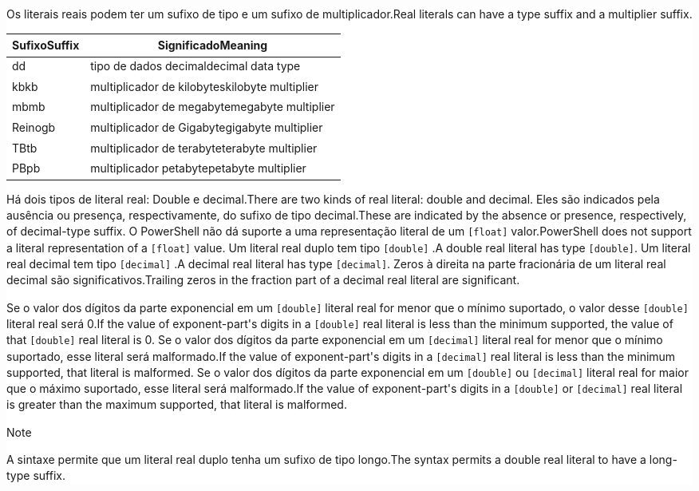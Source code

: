 <span data-ttu-id="28a1b-140">Os literais reais podem ter um sufixo de tipo e um sufixo de multiplicador.</span><span class="sxs-lookup"><span data-stu-id="28a1b-140">Real literals can have a type suffix and a multiplier suffix.</span></span>

| <span data-ttu-id="28a1b-141">Sufixo</span><span class="sxs-lookup"><span data-stu-id="28a1b-141">Suffix</span></span> |       <span data-ttu-id="28a1b-142">Significado</span><span class="sxs-lookup"><span data-stu-id="28a1b-142">Meaning</span></span>       |
| ------ | ------------------- |
| <span data-ttu-id="28a1b-143">d</span><span class="sxs-lookup"><span data-stu-id="28a1b-143">d</span></span>      | <span data-ttu-id="28a1b-144">tipo de dados decimal</span><span class="sxs-lookup"><span data-stu-id="28a1b-144">decimal data type</span></span>   |
| <span data-ttu-id="28a1b-145">kb</span><span class="sxs-lookup"><span data-stu-id="28a1b-145">kb</span></span>     | <span data-ttu-id="28a1b-146">multiplicador de kilobytes</span><span class="sxs-lookup"><span data-stu-id="28a1b-146">kilobyte multiplier</span></span> |
| <span data-ttu-id="28a1b-147">mb</span><span class="sxs-lookup"><span data-stu-id="28a1b-147">mb</span></span>     | <span data-ttu-id="28a1b-148">multiplicador de megabyte</span><span class="sxs-lookup"><span data-stu-id="28a1b-148">megabyte multiplier</span></span> |
| <span data-ttu-id="28a1b-149">Reino</span><span class="sxs-lookup"><span data-stu-id="28a1b-149">gb</span></span>     | <span data-ttu-id="28a1b-150">multiplicador de Gigabyte</span><span class="sxs-lookup"><span data-stu-id="28a1b-150">gigabyte multiplier</span></span> |
| <span data-ttu-id="28a1b-151">TB</span><span class="sxs-lookup"><span data-stu-id="28a1b-151">tb</span></span>     | <span data-ttu-id="28a1b-152">multiplicador de terabyte</span><span class="sxs-lookup"><span data-stu-id="28a1b-152">terabyte multiplier</span></span> |
| <span data-ttu-id="28a1b-153">PB</span><span class="sxs-lookup"><span data-stu-id="28a1b-153">pb</span></span>     | <span data-ttu-id="28a1b-154">multiplicador petabyte</span><span class="sxs-lookup"><span data-stu-id="28a1b-154">petabyte multiplier</span></span> |

<span data-ttu-id="28a1b-155">Há dois tipos de literal real: Double e decimal.</span><span class="sxs-lookup"><span data-stu-id="28a1b-155">There are two kinds of real literal: double and decimal.</span></span> <span data-ttu-id="28a1b-156">Eles são indicados pela ausência ou presença, respectivamente, do sufixo de tipo decimal.</span><span class="sxs-lookup"><span data-stu-id="28a1b-156">These are indicated by the absence or presence, respectively, of decimal-type suffix.</span></span> <span data-ttu-id="28a1b-157">O PowerShell não dá suporte a uma representação literal de um `[float]` valor.</span><span class="sxs-lookup"><span data-stu-id="28a1b-157">PowerShell does not support a literal representation of a `[float]` value.</span></span> <span data-ttu-id="28a1b-158">Um literal real duplo tem tipo `[double]` .</span><span class="sxs-lookup"><span data-stu-id="28a1b-158">A double real literal has type `[double]`.</span></span> <span data-ttu-id="28a1b-159">Um literal real decimal tem tipo `[decimal]` .</span><span class="sxs-lookup"><span data-stu-id="28a1b-159">A decimal real literal has type `[decimal]`.</span></span>
<span data-ttu-id="28a1b-160">Zeros à direita na parte fracionária de um literal real decimal são significativos.</span><span class="sxs-lookup"><span data-stu-id="28a1b-160">Trailing zeros in the fraction part of a decimal real literal are significant.</span></span>

<span data-ttu-id="28a1b-161">Se o valor dos dígitos da parte exponencial em um `[double]` literal real for menor que o mínimo suportado, o valor desse `[double]` literal real será 0.</span><span class="sxs-lookup"><span data-stu-id="28a1b-161">If the value of exponent-part's digits in a `[double]` real literal is less than the minimum supported, the value of that `[double]` real literal is 0.</span></span> <span data-ttu-id="28a1b-162">Se o valor dos dígitos da parte exponencial em um `[decimal]` literal real for menor que o mínimo suportado, esse literal será malformado.</span><span class="sxs-lookup"><span data-stu-id="28a1b-162">If the value of exponent-part's digits in a `[decimal]` real literal is less than the minimum supported, that literal is malformed.</span></span> <span data-ttu-id="28a1b-163">Se o valor dos dígitos da parte exponencial em um `[double]` ou `[decimal]` literal real for maior que o máximo suportado, esse literal será malformado.</span><span class="sxs-lookup"><span data-stu-id="28a1b-163">If the value of exponent-part's digits in a `[double]` or `[decimal]` real literal is greater than the maximum supported, that literal is malformed.</span></span>

> [!NOTE]
> <span data-ttu-id="28a1b-164">A sintaxe permite que um literal real duplo tenha um sufixo de tipo longo.</span><span class="sxs-lookup"><span data-stu-id="28a1b-164">The syntax permits a double real literal to have a long-type suffix.</span></span>

[bigint]: /dotnet/api/system.numerics.biginteger